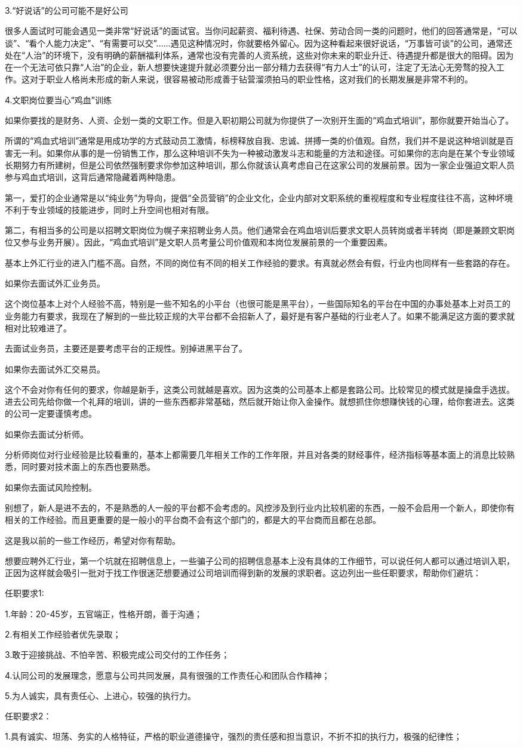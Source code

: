 3.“好说话”的公司可能不是好公司

很多人面试时可能会遇见一类非常“好说话”的面试官。当你问起薪资、福利待遇、社保、劳动合同一类的问题时，他们的回答通常是，“可以谈”、“看个人能力决定”、“有需要可以交”……遇见这种情况时，你就要格外留心。因为这种看起来很好说话，“万事皆可谈”的公司，通常还处在“人治”的环境下，没有明确的薪酬福利体系，通常也没有完善的人资系统，这些对你未来的职业升迁、待遇提升都是很大的阻碍。因为在一个无法可依只靠“人治”的企业，新人想要快速提升就必须要分出一部分精力去获得“有力人士”的认可，注定了无法心无旁骛的投入工作。这对于职业人格尚未形成的新人来说，很容易被动形成善于钻营溜须拍马的职业性格，这对我们的长期发展是非常不利的。

4.文职岗位要当心“鸡血”训练

如果你要找的是财务、人资、企划一类的文职工作。但是入职初期公司就为你提供了一次别开生面的“鸡血式培训”，那你就要开始当心了。

所谓的“鸡血式培训”通常是用成功学的方式鼓动员工激情，标榜释放自我、忠诚、拼搏一类的价值观。自然，我们并不是说这种培训就是百害无一利。如果你从事的是一份销售工作，那么这种培训不失为一种被动激发斗志和能量的方法和途径。可如果你的志向是在某个专业领域长期努力有所建树，但是公司依然强制要求你参加这种培训，那么你就该认真考虑自己在这家公司的发展前景。因为一家企业强迫文职人员参与鸡血式培训，这背后通常隐藏着两种隐患。

第一，爱打的企业通常是以“纯业务”为导向，提倡“全员营销”的企业文化，企业内部对文职系统的重视程度和专业程度往往不高，这种坏境不利于专业领域的技能进步，同时上升空间也相对有限。

第二，有相当多的公司是以招聘文职岗位为幌子来招聘业务人员。他们通常会在鸡血培训后要求文职人员转岗或者半转岗（即是兼顾文职岗位又参与业务开展）。因此，“鸡血式培训”是文职人员考量公司价值观和本岗位发展前景的一个重要因素。

基本上外汇行业的进入门槛不高。自然，不同的岗位有不同的相关工作经验的要求。有真就必然会有假，行业内也同样有一些套路的存在。

如果你去面试外汇业务员。

这个岗位基本上对个人经验不高，特别是一些不知名的小平台（也很可能是黑平台），一些国际知名的平台在中国的办事处基本上对员工的业务能力有要求，我现在了解到的一些比较正规的大平台都不会招新人了，最好是有客户基础的行业老人了。如果不能满足这方面的要求就相对比较难进了。

去面试业务员，主要还是要考虑平台的正规性。别掉进黑平台了。

如果你去面试外汇交易员。

这个不会对你有任何的要求，你越是新手，这类公司就越是喜欢。因为这类的公司基本上都是套路公司。比较常见的模式就是操盘手选拔。进去公司先给你做一个礼拜的培训，讲的一些东西都非常基础，然后就开始让你入金操作。就想抓住你想赚快钱的心理，给你套进去。这类的公司一定要谨慎考虑。

如果你去面试分析师。

分析师岗位对行业经验是比较看重的，基本上都需要几年相关工作的工作年限，并且对各类的财经事件，经济指标等基本面上的消息比较熟悉，同时要对技术面上的东西也要熟悉。

如果你去面试风险控制。

别想了，新人是进不去的，不是熟悉的人一般的平台都不会考虑的。风控涉及到行业内比较机密的东西，一般不会启用一个新人，即使你有相关的工作经验。而且更重要的是一般小的平台商不会有这个部门的，都是大的平台商而且都在总部。

这是我以前的一些工作经历，希望对你有帮助。

想要应聘外汇行业，第一个坑就在招聘信息上，一些骗子公司的招聘信息基本上没有具体的工作细节，可以说任何人都可以通过培训入职，正因为这样就会吸引一批对于找工作很迷茫想要通过公司培训而得到新的发展的求职者。这边列出一些任职要求，帮助你们避坑：

任职要求1:

1.年龄：20-45岁，五官端正，性格开朗，善于沟通；

2.有相关工作经验者优先录取；

3.敢于迎接挑战、不怕辛苦、积极完成公司交付的工作任务；

4.认同公司的发展理念，愿意与公司共同发展，具有很强的工作责任心和团队合作精神；

5.为人诚实，具有责任心、上进心，较强的执行力。

任职要求2：

1.具有诚实、坦荡、务实的人格特征，严格的职业道德操守，强烈的责任感和担当意识，不折不扣的执行力，极强的纪律性；
